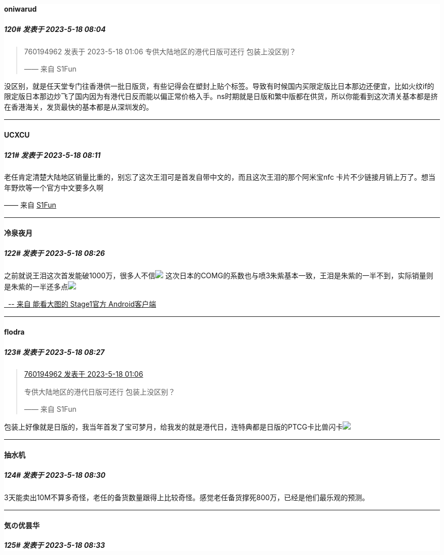 ####  oniwarud  
##### 120#       发表于 2023-5-18 08:04

<blockquote>760194962 发表于 2023-5-18 01:06
专供大陆地区的港代日版可还行 包装上没区别？

—— 来自 S1Fun</blockquote>
没区别，就是任天堂专门往香港供一批日版货，有些记得会在塑封上贴个标签。导致有时候国内买限定版比日本那边还便宜，比如火纹if的限定版日本那边炒飞了国内因为有港代日反而能以偏正常价格入手。ns时期就是日版和繁中版都在供货，所以你能看到这次清关基本都是挤在香港海关，发货最快的基本都是从深圳发的。


*****

####  UCXCU  
##### 121#       发表于 2023-5-18 08:11

老任肯定清楚大陆地区销量比重的，别忘了这次王泪可是首发自带中文的，而且这次王泪的那个阿米宝nfc 卡片不少链接月销上万了。想当年野炊等一个官方中文要多久啊

—— 来自 [S1Fun](https://s1fun.koalcat.com)

*****

####  冷泉夜月  
##### 122#       发表于 2023-5-18 08:26

之前就说王泪这次首发能破1000万，很多人不信<img src="https://static.saraba1st.com/image/smiley/face2017/050.png" referrerpolicy="no-referrer">
这次日本的COMG的系数也与喷3朱紫基本一致，王泪是朱紫的一半不到，实际销量则是朱紫的一半还多点<img src="https://static.saraba1st.com/image/smiley/face2017/037.png" referrerpolicy="no-referrer">

[  -- 来自 能看大图的 Stage1官方 Android客户端](https://www.coolapk.com/apk/140634)

*****

####  flodra  
##### 123#       发表于 2023-5-18 08:27

<blockquote><a href="httphttps://bbs.saraba1st.com/2b/forum.php?mod=redirect&amp;goto=findpost&amp;pid=60884289&amp;ptid=2134711" target="_blank">760194962 发表于 2023-5-18 01:06</a>

专供大陆地区的港代日版可还行 包装上没区别？

—— 来自 S1Fun</blockquote>
包装上好像就是日版的，我当年首发了宝可梦月，给我发的就是港代日，连特典都是日版的PTCG卡比兽闪卡<img src="https://static.saraba1st.com/image/smiley/face2017/009.gif" referrerpolicy="no-referrer">

*****

####  抽水机  
##### 124#       发表于 2023-5-18 08:30

3天能卖出10M不算多奇怪，老任的备货数量跟得上比较奇怪。感觉老任备货撑死800万，已经是他们最乐观的预测。

*****

####  気の优昙华  
##### 125#       发表于 2023-5-18 08:33
